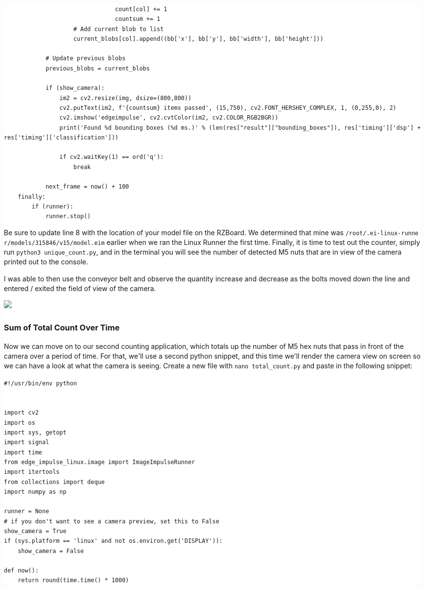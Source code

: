 ```
                                count[col] += 1
                                countsum += 1
                    # Add current blob to list
                    current_blobs[col].append((bb['x'], bb['y'], bb['width'], bb['height']))
                
            # Update previous blobs
            previous_blobs = current_blobs

            if (show_camera):
                im2 = cv2.resize(img, dsize=(800,800))
                cv2.putText(im2, f'{countsum} items passed', (15,750), cv2.FONT_HERSHEY_COMPLEX, 1, (0,255,0), 2)
                cv2.imshow('edgeimpulse', cv2.cvtColor(im2, cv2.COLOR_RGB2BGR))
                print('Found %d bounding boxes (%d ms.)' % (len(res["result"]["bounding_boxes"]), res['timing']['dsp'] + res['timing']['classification']))

                if cv2.waitKey(1) == ord('q'):
                    break

            next_frame = now() + 100
    finally:
        if (runner):
            runner.stop()
```

Be sure to update line 8 with the location of your model file on the RZBoard. We determined that mine was `/root/.ei-linux-runner/models/315846/v15/model.eim` earlier when we ran the Linux Runner the first time. Finally, it is time to test out the counter, simply run `python3 unique_count.py`, and in the terminal you will see the number of detected M5 nuts that are in view of the camera printed out to the console.

I was able to then use the conveyor belt and observe the quantity increase and decrease as the bolts moved down the line and entered / exited the field of view of the camera.

![](../../.gitbook/assets/avnet-rzboard-object-counting/unique-count.png)

### Sum of Total Count Over Time

Now we can move on to our second counting application, which totals up the number of M5 hex nuts that pass in front of the camera over a period of time. For that, we'll use a second python snippet, and this time we'll render the camera view on screen so we can have a look at what the camera is seeing. Create a new file with `nano total_count.py` and paste in the following snippet:

```
#!/usr/bin/env python


import cv2
import os
import sys, getopt
import signal
import time
from edge_impulse_linux.image import ImageImpulseRunner
import itertools 
from collections import deque
import numpy as np

runner = None
# if you don't want to see a camera preview, set this to False
show_camera = True
if (sys.platform == 'linux' and not os.environ.get('DISPLAY')):
    show_camera = False

def now():
    return round(time.time() * 1000)
```